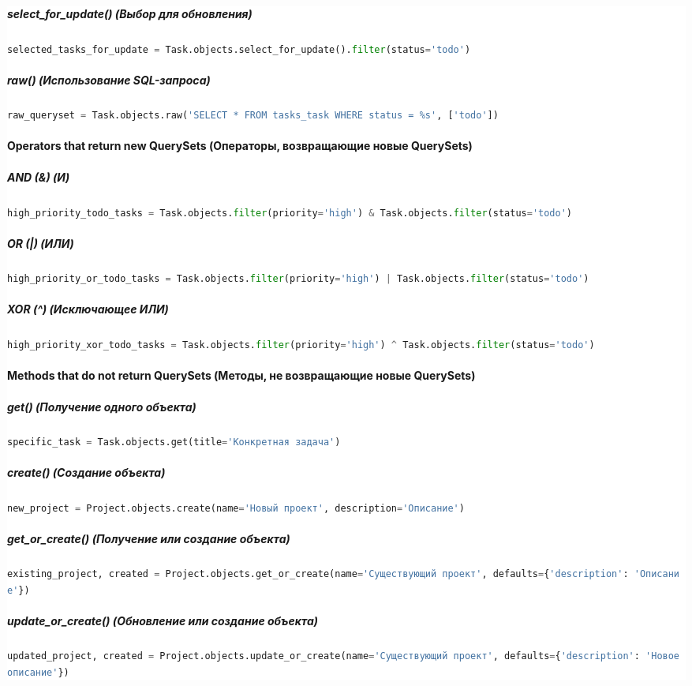 ##### select_for_update() (Выбор для обновления)
```python
selected_tasks_for_update = Task.objects.select_for_update().filter(status='todo')
```

##### raw() (Использование SQL-запроса)
```python
raw_queryset = Task.objects.raw('SELECT * FROM tasks_task WHERE status = %s', ['todo'])
```

#### Operators that return new QuerySets (Операторы, возвращающие новые QuerySets)

##### AND (&) (И)
```python
high_priority_todo_tasks = Task.objects.filter(priority='high') & Task.objects.filter(status='todo')
```

##### OR (|) (ИЛИ)
```python
high_priority_or_todo_tasks = Task.objects.filter(priority='high') | Task.objects.filter(status='todo')
```

##### XOR (^) (Исключающее ИЛИ)
```python
high_priority_xor_todo_tasks = Task.objects.filter(priority='high') ^ Task.objects.filter(status='todo')
```

#### Methods that do not return QuerySets (Методы, не возвращающие новые QuerySets)

##### get() (Получение одного объекта)
```python
specific_task = Task.objects.get(title='Конкретная задача')
```

##### create() (Создание объекта)
```python
new_project = Project.objects.create(name='Новый проект', description='Описание')
```

##### get_or_create() (Получение или создание объекта)
```python
existing_project, created = Project.objects.get_or_create(name='Существующий проект', defaults={'description': 'Описание'})
```

##### update_or_create() (Обновление или создание объекта)
```python
updated_project, created = Project.objects.update_or_create(name='Существующий проект', defaults={'description': 'Новое описание'})
```

